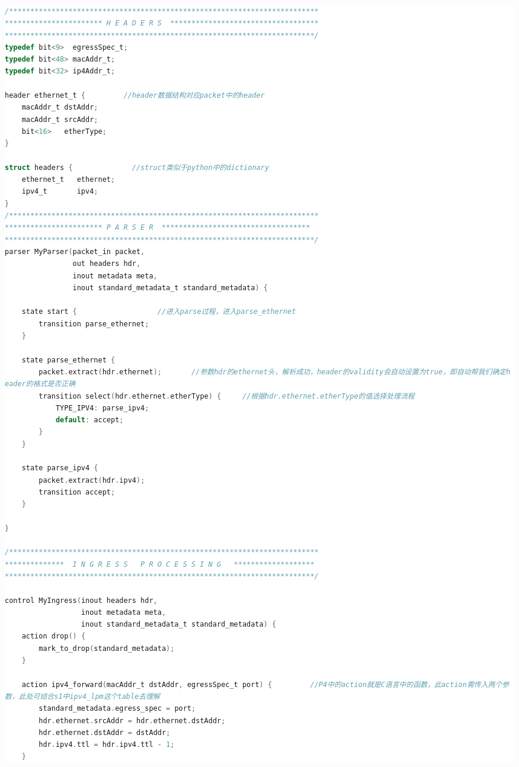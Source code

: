 ```c
/*************************************************************************
*********************** H E A D E R S  ***********************************
*************************************************************************/
typedef bit<9>  egressSpec_t;
typedef bit<48> macAddr_t;
typedef bit<32> ip4Addr_t;

header ethernet_t {         //header数据结构对应packet中的header
    macAddr_t dstAddr;
    macAddr_t srcAddr;
    bit<16>   etherType;
}

struct headers {              //struct类似于python中的dictionary
    ethernet_t   ethernet;
    ipv4_t       ipv4;
}
/*************************************************************************
*********************** P A R S E R  ***********************************
*************************************************************************/
parser MyParser(packet_in packet,
                out headers hdr,
                inout metadata meta,
                inout standard_metadata_t standard_metadata) {

    state start {                   //进入parse过程，进入parse_ethernet
        transition parse_ethernet;
    }

    state parse_ethernet {
        packet.extract(hdr.ethernet);       //参数hdr的ethernet头，解析成功，header的validity会自动设置为true，即自动帮我们确定header的格式是否正确
        transition select(hdr.ethernet.etherType) {     //根据hdr.ethernet.etherType的值选择处理流程
            TYPE_IPV4: parse_ipv4;
            default: accept;
        }
    }

    state parse_ipv4 {
        packet.extract(hdr.ipv4);
        transition accept;
    }

}

/*************************************************************************
**************  I N G R E S S   P R O C E S S I N G   *******************
*************************************************************************/

control MyIngress(inout headers hdr,
                  inout metadata meta,
                  inout standard_metadata_t standard_metadata) {
    action drop() {
        mark_to_drop(standard_metadata);
    }
    
    action ipv4_forward(macAddr_t dstAddr, egressSpec_t port) {         //P4中的action就是C语言中的函数，此action需传入两个参数，此处可结合s1中ipv4_lpm这个table去理解
        standard_metadata.egress_spec = port;
        hdr.ethernet.srcAddr = hdr.ethernet.dstAddr;
        hdr.ethernet.dstAddr = dstAddr;
        hdr.ipv4.ttl = hdr.ipv4.ttl - 1;
    }
```
